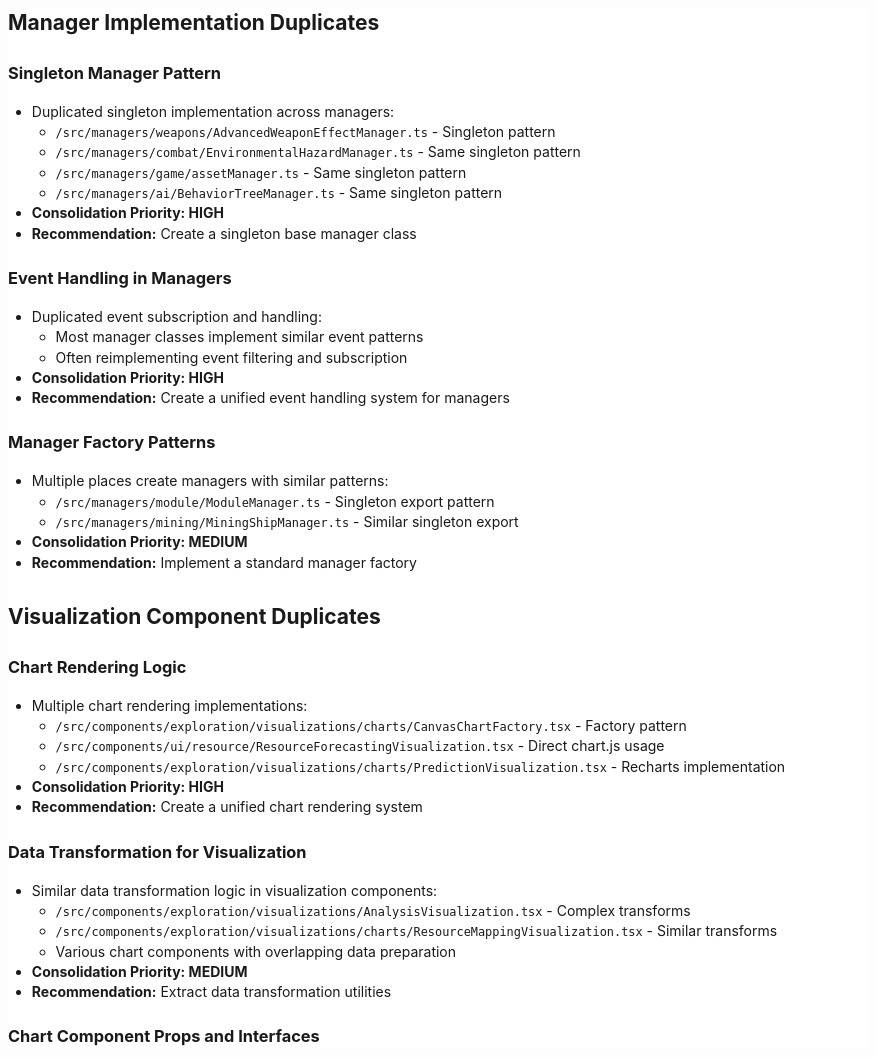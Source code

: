 ## Manager Implementation Duplicates

### Singleton Manager Pattern

- Duplicated singleton implementation across managers:
  - `/src/managers/weapons/AdvancedWeaponEffectManager.ts` - Singleton pattern
  - `/src/managers/combat/EnvironmentalHazardManager.ts` - Same singleton pattern
  - `/src/managers/game/assetManager.ts` - Same singleton pattern
  - `/src/managers/ai/BehaviorTreeManager.ts` - Same singleton pattern
- **Consolidation Priority: HIGH**
- **Recommendation:** Create a singleton base manager class

### Event Handling in Managers

- Duplicated event subscription and handling:
  - Most manager classes implement similar event patterns
  - Often reimplementing event filtering and subscription
- **Consolidation Priority: HIGH**
- **Recommendation:** Create a unified event handling system for managers

### Manager Factory Patterns

- Multiple places create managers with similar patterns:
  - `/src/managers/module/ModuleManager.ts` - Singleton export pattern
  - `/src/managers/mining/MiningShipManager.ts` - Similar singleton export
- **Consolidation Priority: MEDIUM**
- **Recommendation:** Implement a standard manager factory

## Visualization Component Duplicates

### Chart Rendering Logic

- Multiple chart rendering implementations:
  - `/src/components/exploration/visualizations/charts/CanvasChartFactory.tsx` - Factory pattern
  - `/src/components/ui/resource/ResourceForecastingVisualization.tsx` - Direct chart.js usage
  - `/src/components/exploration/visualizations/charts/PredictionVisualization.tsx` - Recharts implementation
- **Consolidation Priority: HIGH**
- **Recommendation:** Create a unified chart rendering system

### Data Transformation for Visualization

- Similar data transformation logic in visualization components:
  - `/src/components/exploration/visualizations/AnalysisVisualization.tsx` - Complex transforms
  - `/src/components/exploration/visualizations/charts/ResourceMappingVisualization.tsx` - Similar transforms
  - Various chart components with overlapping data preparation
- **Consolidation Priority: MEDIUM**
- **Recommendation:** Extract data transformation utilities

### Chart Component Props and Interfaces
